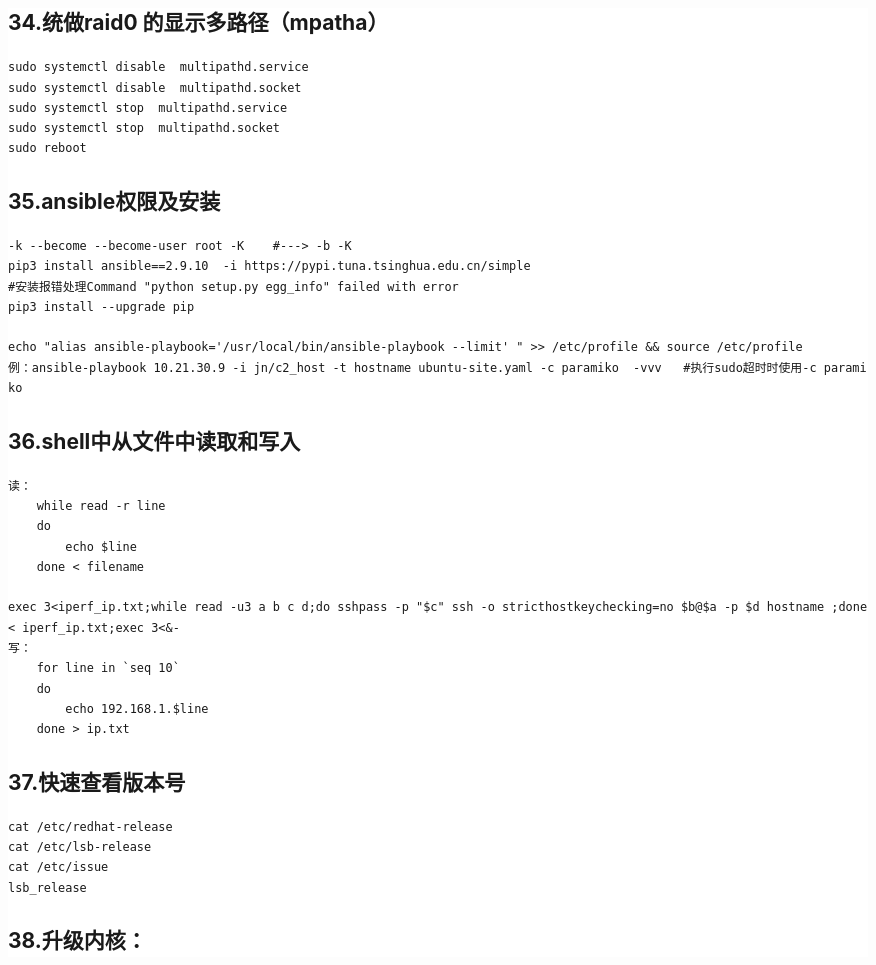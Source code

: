 ## 34.统做raid0 的显示多路径（mpatha）

```shell
sudo systemctl disable  multipathd.service
sudo systemctl disable  multipathd.socket
sudo systemctl stop  multipathd.service
sudo systemctl stop  multipathd.socket
sudo reboot
```

## 35.ansible权限及安装

```shell
-k --become --become-user root -K    #---> -b -K
pip3 install ansible==2.9.10  -i https://pypi.tuna.tsinghua.edu.cn/simple
#安装报错处理Command "python setup.py egg_info" failed with error
pip3 install --upgrade pip

echo "alias ansible-playbook='/usr/local/bin/ansible-playbook --limit' " >> /etc/profile && source /etc/profile
例：ansible-playbook 10.21.30.9 -i jn/c2_host -t hostname ubuntu-site.yaml -c paramiko  -vvv   #执行sudo超时时使用-c paramiko
```

## 36.shell中从文件中读取和写入

```shell
读：
	while read -r line
	do
		echo $line
	done < filename
	
exec 3<iperf_ip.txt;while read -u3 a b c d;do sshpass -p "$c" ssh -o stricthostkeychecking=no $b@$a -p $d hostname ;done < iperf_ip.txt;exec 3<&-
写：
	for line in `seq 10`
	do	
		echo 192.168.1.$line
	done > ip.txt
```

## 37.快速查看版本号

```shell
cat /etc/redhat-release
cat /etc/lsb-release 
cat /etc/issue
lsb_release 
```

## 38.升级内核：
